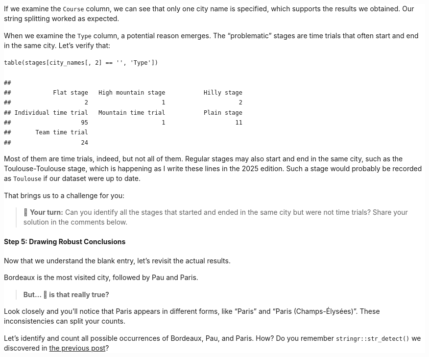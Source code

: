 If we examine the `Course` column, we can see that only one city name is
specified, which supports the results we obtained. Our string splitting
worked as expected.

When we examine the `Type` column, a potential reason emerges. The
“problematic” stages are time trials that often start and end in the
same city. Let’s verify that:

    table(stages[city_names[, 2] == '', 'Type'])

    ## 
    ##            Flat stage   High mountain stage           Hilly stage 
    ##                     2                     1                     2 
    ## Individual time trial   Mountain time trial           Plain stage 
    ##                    95                     1                    11 
    ##       Team time trial 
    ##                    24

Most of them are time trials, indeed, but not all of them. Regular
stages may also start and end in the same city, such as the
Toulouse-Toulouse stage, which is happening as I write these lines in
the 2025 edition. Such a stage would probably be recorded as `Toulouse`
if our dataset were up to date.

That brings us to a challenge for you:

> 📝 **Your turn:** Can you identify all the stages that started and
> ended in the same city but were not time trials? Share your solution
> in the comments below.

#### Step 5: Drawing Robust Conclusions

Now that we understand the blank entry, let’s revisit the actual
results.

Bordeaux is the most visited city, followed by Pau and Paris.

> **But… 🚨 is that really true?**

Look closely and you’ll notice that Paris appears in different forms,
like “Paris” and “Paris (Champs-Élysées)”. These inconsistencies can
split your counts.

Let’s identify and count all possible occurrences of Bordeaux, Pau, and
Paris. How? Do you remember `stringr::str_detect()` we discovered in
[the previous
post](https://datasharpacademy.com/tour-de-france-meets-data-science-a-beginners-case-study/)?
